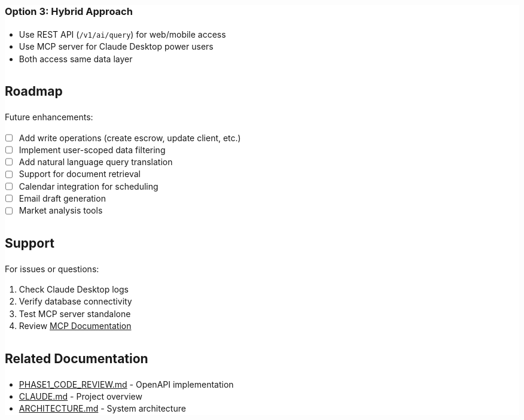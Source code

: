 ### Option 3: Hybrid Approach
- Use REST API (`/v1/ai/query`) for web/mobile access
- Use MCP server for Claude Desktop power users
- Both access same data layer

## Roadmap

Future enhancements:
- [ ] Add write operations (create escrow, update client, etc.)
- [ ] Implement user-scoped data filtering
- [ ] Add natural language query translation
- [ ] Support for document retrieval
- [ ] Calendar integration for scheduling
- [ ] Email draft generation
- [ ] Market analysis tools

## Support

For issues or questions:
1. Check Claude Desktop logs
2. Verify database connectivity
3. Test MCP server standalone
4. Review [MCP Documentation](https://modelcontextprotocol.io)

## Related Documentation

- [PHASE1_CODE_REVIEW.md](./PHASE1_CODE_REVIEW.md) - OpenAPI implementation
- [CLAUDE.md](../CLAUDE.md) - Project overview
- [ARCHITECTURE.md](./ARCHITECTURE.md) - System architecture
